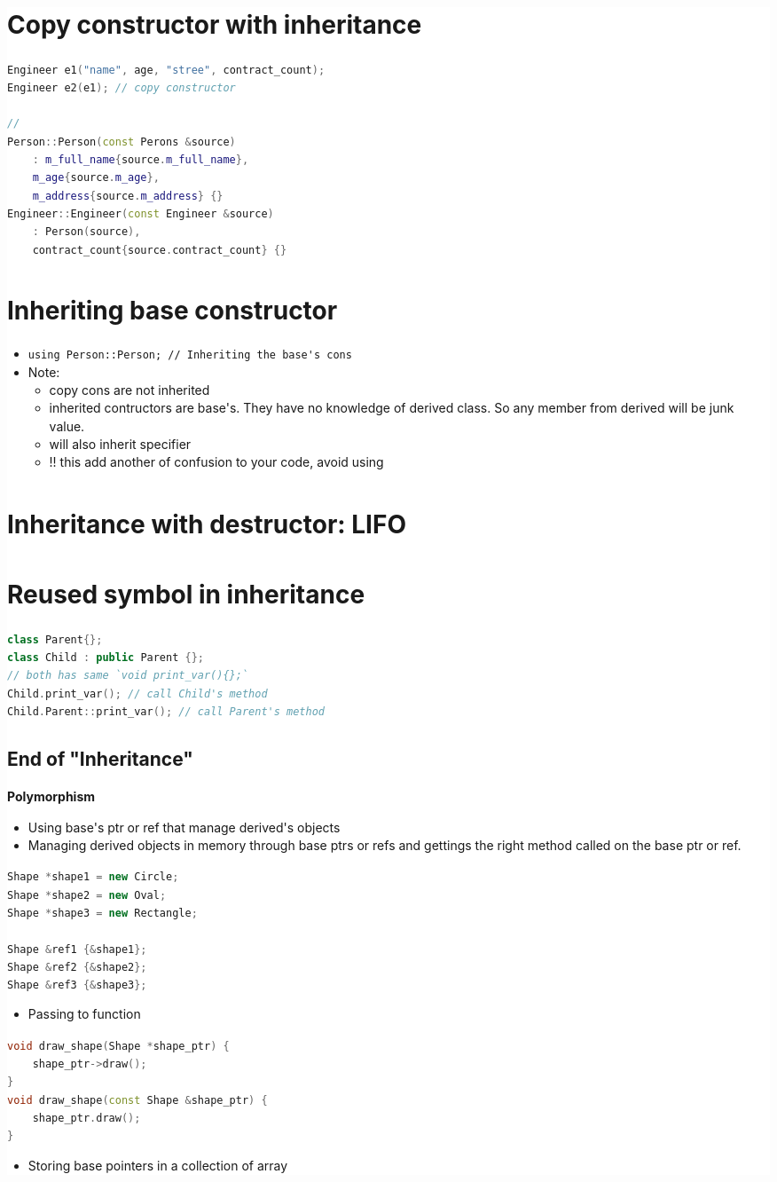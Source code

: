 # Copy constructor with inheritance
``` cpp
Engineer e1("name", age, "stree", contract_count);
Engineer e2(e1); // copy constructor

//
Person::Person(const Perons &source)
	: m_full_name{source.m_full_name},
	m_age{source.m_age},
	m_address{source.m_address} {}
Engineer::Engineer(const Engineer &source)
	: Person(source),
	contract_count{source.contract_count} {}
```

# Inheriting base constructor
- `using Person::Person; // Inheriting the base's cons`
- Note:
	- copy cons are not inherited
	- inherited contructors are base's. They have no knowledge of derived class. So any member from derived will be junk value.
	- will also inherit specifier
	- !! this add another of confusion to your code, avoid using

# Inheritance with destructor: LIFO
# Reused symbol in inheritance
``` cpp
class Parent{};
class Child : public Parent {};
// both has same `void print_var(){};`
Child.print_var(); // call Child's method
Child.Parent::print_var(); // call Parent's method
```

**End of "Inheritance"**
------------------------
**Polymorphism**
- Using base's ptr or ref that manage derived's objects
- Managing derived objects in memory through base ptrs or refs and gettings the right method called on the base ptr or ref.
``` cpp
Shape *shape1 = new Circle;
Shape *shape2 = new Oval;
Shape *shape3 = new Rectangle;

Shape &ref1 {&shape1};
Shape &ref2 {&shape2};
Shape &ref3 {&shape3};
```
- Passing to function
``` cpp
void draw_shape(Shape *shape_ptr) {
	shape_ptr->draw();
}
void draw_shape(const Shape &shape_ptr) {
	shape_ptr.draw();
}
```
- Storing base pointers in a collection of array
